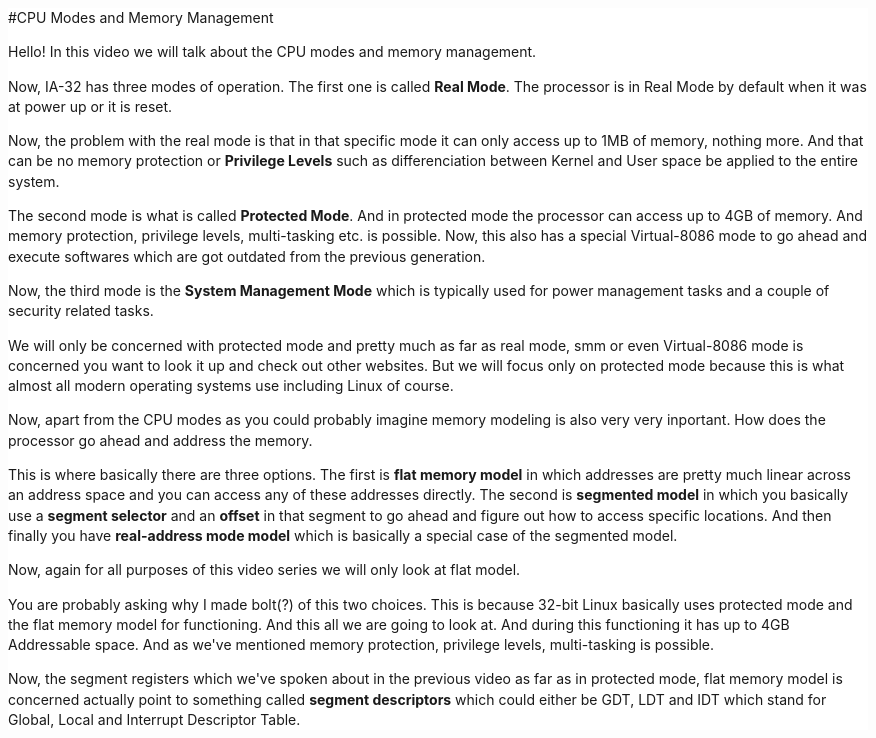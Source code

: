 #CPU Modes and Memory Management

Hello! In this video we will talk about the CPU modes and memory
management.

Now, IA-32 has three modes of operation. The first one is called
**Real Mode**. The processor is in Real Mode by default when it
was at power up or it is reset.

Now, the problem with the real mode is that in that specific mode
it can only access up to 1MB of memory, nothing more. And that can be
no memory protection or **Privilege Levels** such as differenciation
between Kernel and User space be applied to the entire system.

The second mode is what is called **Protected Mode**. And in protected
mode the processor can access up to 4GB of memory. And memory 
protection, privilege levels, multi-tasking etc. is possible. Now,
this also has a special Virtual-8086 mode to go ahead and execute
softwares which are got outdated from the previous generation.

Now, the third mode is the **System Management Mode** which is 
typically used for power management tasks and a couple of security 
related tasks. 

We will only be concerned with protected mode and pretty much as far
as real mode, smm or even Virtual-8086 mode is concerned you want
to look it up and check out other websites. But we will focus only
on protected mode because this is what almost all modern operating
systems use including Linux of course.

Now, apart from the CPU modes as you could probably imagine memory 
modeling is also very very inportant. How does the processor go ahead
and address the memory.

This is where basically there are three options. The first is **flat
memory model** in which addresses are pretty much linear across an
address space and you can access any of these addresses directly.
The second is **segmented model** in which you basically use a 
**segment selector** and an **offset** in that segment to go ahead and
figure out how to access specific locations. And then finally you have
**real-address mode model** which is basically a special case of the
segmented model.

Now, again for all purposes of this video series we will only look at 
flat model.

You are probably asking why I made bolt(?) of this two choices. This is
because 32-bit Linux basically uses protected mode and the flat memory
model for functioning. And this all we are going to look at. And during
this functioning it has up to 4GB Addressable space. And as we've 
mentioned memory protection, privilege levels, multi-tasking is 
possible. 

Now, the segment registers which we've spoken about in the previous 
video as far as in protected mode, flat memory model is concerned 
actually point to something called **segment descriptors** which could
either be GDT, LDT and IDT which stand for Global, Local and Interrupt
Descriptor Table.
